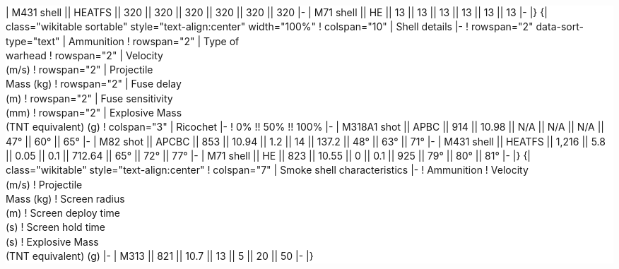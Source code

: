 | M431 shell || HEATFS || 320 || 320 || 320 || 320 || 320 || 320
|-
| M71 shell || HE || 13 || 13 || 13 || 13 || 13 || 13
|-
|}
{| class="wikitable sortable" style="text-align:center" width="100%"
! colspan="10" | Shell details
|-
! rowspan="2" data-sort-type="text" | Ammunition
! rowspan="2" | Type of<br>warhead
! rowspan="2" | Velocity<br>(m/s)
! rowspan="2" | Projectile<br>Mass (kg)
! rowspan="2" | Fuse delay<br>(m)
! rowspan="2" | Fuse sensitivity<br>(mm)
! rowspan="2" | Explosive Mass<br>(TNT equivalent) (g)
! colspan="3" | Ricochet
|-
! 0% !! 50% !! 100%
|-
| M318A1 shot || APBC || 914 || 10.98 || N/A || N/A || N/A || 47° || 60° || 65°
|-
| M82 shot || APCBC || 853 || 10.94 || 1.2 || 14 || 137.2 || 48° || 63° || 71°
|-
| M431 shell || HEATFS || 1,216 || 5.8 || 0.05 || 0.1 || 712.64 || 65° || 72° || 77°
|-
| M71 shell || HE || 823 || 10.55 || 0 || 0.1 || 925 || 79° || 80° || 81°
|-
|}
{| class="wikitable" style="text-align:center"
! colspan="7" | Smoke shell characteristics
|-
! Ammunition
! Velocity<br>(m/s)
! Projectile<br>Mass (kg)
! Screen radius<br>(m)
! Screen deploy time<br>(s)
! Screen hold time<br>(s)
! Explosive Mass<br>(TNT equivalent) (g)
|-
| M313 || 821 || 10.7 || 13 || 5 || 20 || 50
|-
|}
